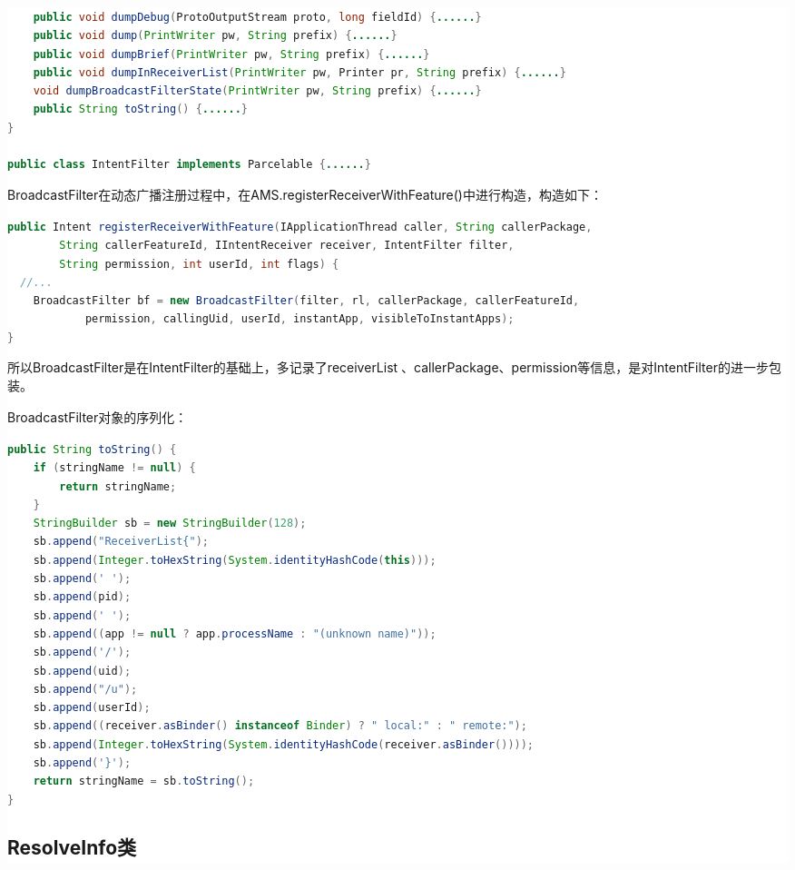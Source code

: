 ```java
    public void dumpDebug(ProtoOutputStream proto, long fieldId) {......}
    public void dump(PrintWriter pw, String prefix) {......}
    public void dumpBrief(PrintWriter pw, String prefix) {......}
    public void dumpInReceiverList(PrintWriter pw, Printer pr, String prefix) {......}
    void dumpBroadcastFilterState(PrintWriter pw, String prefix) {......}
    public String toString() {......}
}

public class IntentFilter implements Parcelable {......}
```

BroadcastFilter在动态广播注册过程中，在AMS.registerReceiverWithFeature()中进行构造，构造如下：

```java
public Intent registerReceiverWithFeature(IApplicationThread caller, String callerPackage,
        String callerFeatureId, IIntentReceiver receiver, IntentFilter filter,
        String permission, int userId, int flags) {
  //...
    BroadcastFilter bf = new BroadcastFilter(filter, rl, callerPackage, callerFeatureId,
            permission, callingUid, userId, instantApp, visibleToInstantApps);
}
```

所以BroadcastFilter是在IntentFilter的基础上，多记录了receiverList 、callerPackage、permission等信息，是对IntentFilter的进一步包装。

BroadcastFilter对象的序列化：

```java
public String toString() {
    if (stringName != null) {
        return stringName;
    }
    StringBuilder sb = new StringBuilder(128);
    sb.append("ReceiverList{");
    sb.append(Integer.toHexString(System.identityHashCode(this)));
    sb.append(' ');
    sb.append(pid);
    sb.append(' ');
    sb.append((app != null ? app.processName : "(unknown name)"));
    sb.append('/');
    sb.append(uid);
    sb.append("/u");
    sb.append(userId);
    sb.append((receiver.asBinder() instanceof Binder) ? " local:" : " remote:");
    sb.append(Integer.toHexString(System.identityHashCode(receiver.asBinder())));
    sb.append('}');
    return stringName = sb.toString();
}
```

## ResolveInfo类
